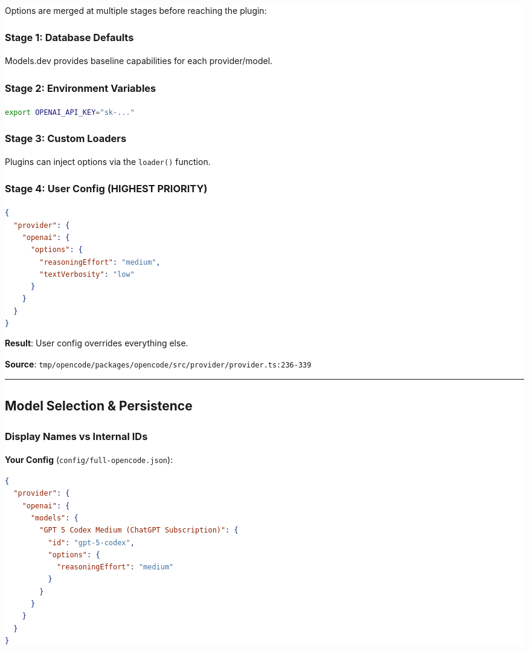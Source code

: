 Options are merged at multiple stages before reaching the plugin:

### Stage 1: Database Defaults
Models.dev provides baseline capabilities for each provider/model.

### Stage 2: Environment Variables
```bash
export OPENAI_API_KEY="sk-..."
```

### Stage 3: Custom Loaders
Plugins can inject options via the `loader()` function.

### Stage 4: User Config (HIGHEST PRIORITY)
```json
{
  "provider": {
    "openai": {
      "options": {
        "reasoningEffort": "medium",
        "textVerbosity": "low"
      }
    }
  }
}
```

**Result**: User config overrides everything else.

**Source**: `tmp/opencode/packages/opencode/src/provider/provider.ts:236-339`

---

## Model Selection & Persistence

### Display Names vs Internal IDs

**Your Config** (`config/full-opencode.json`):
```json
{
  "provider": {
    "openai": {
      "models": {
        "GPT 5 Codex Medium (ChatGPT Subscription)": {
          "id": "gpt-5-codex",
          "options": {
            "reasoningEffort": "medium"
          }
        }
      }
    }
  }
}
```
